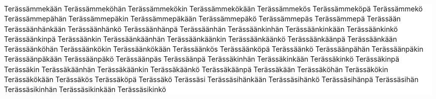 Terässämmekään
Terässämmeköhän
Terässämmekökin
Terässämmekökään
Terässämmekös
Terässämmeköpä
Terässämmekö
Terässämmepähän
Terässämmepäkin
Terässämmepäkään
Terässämmepäkö
Terässämmepäs
Terässämmepä
Terässään
Terässäänhänkään
Terässäänhänkö
Terässäänhänpä
Terässäänhän
Terässäänkinhän
Terässäänkinkään
Terässäänkinkö
Terässäänkinpä
Terässäänkin
Terässäänkäänhän
Terässäänkäänkin
Terässäänkäänkö
Terässäänkäänpä
Terässäänkään
Terässäänköhän
Terässäänkökin
Terässäänkökään
Terässäänkös
Terässäänköpä
Terässäänkö
Terässäänpähän
Terässäänpäkin
Terässäänpäkään
Terässäänpäkö
Terässäänpäs
Terässäänpä
Terässäkinhän
Terässäkinkään
Terässäkinkö
Terässäkinpä
Terässäkin
Terässäkäänhän
Terässäkäänkin
Terässäkäänkö
Terässäkäänpä
Terässäkään
Terässäköhän
Terässäkökin
Terässäkökään
Terässäkös
Terässäköpä
Terässäkö
Terässäsi
Terässäsihänkään
Terässäsihänkö
Terässäsihänpä
Terässäsihän
Terässäsikinhän
Terässäsikinkään
Terässäsikinkö